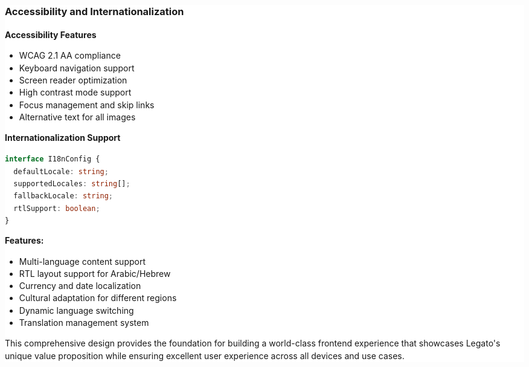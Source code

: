 ### Accessibility and Internationalization

**Accessibility Features**
- WCAG 2.1 AA compliance
- Keyboard navigation support
- Screen reader optimization
- High contrast mode support
- Focus management and skip links
- Alternative text for all images

**Internationalization Support**
```typescript
interface I18nConfig {
  defaultLocale: string;
  supportedLocales: string[];
  fallbackLocale: string;
  rtlSupport: boolean;
}
```

**Features:**
- Multi-language content support
- RTL layout support for Arabic/Hebrew
- Currency and date localization
- Cultural adaptation for different regions
- Dynamic language switching
- Translation management system

This comprehensive design provides the foundation for building a world-class frontend experience that showcases Legato's unique value proposition while ensuring excellent user experience across all devices and use cases.
